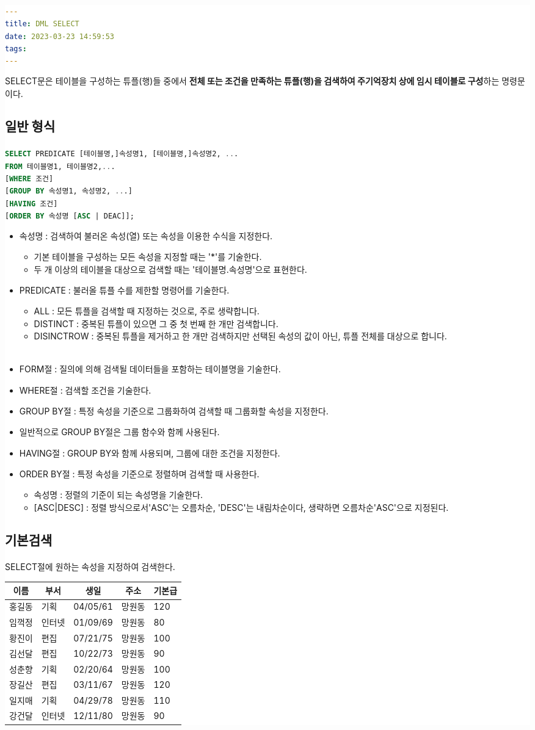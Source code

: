 ```yaml
---
title: DML SELECT
date: 2023-03-23 14:59:53
tags:
---
```


SELECT문은 테이블을 구성하는 튜플(행)들 중에서 **전체 또는 조건을 만족하는 튜플(행)을 검색하여 주기억장치 상에 임시 테이블로 구성**하는 명령문이다.

## 일반 형식

```sql
SELECT PREDICATE [테이블명,]속성명1, [테이블명,]속성명2, ...
FROM 테이블명1, 테이블명2,...
[WHERE 조건]
[GROUP BY 속성명1, 속성명2, ...]
[HAVING 조건]
[ORDER BY 속성명 [ASC | DEAC]];
```

- 속성명 : 검색하여 불러온 속성(열) 또는 속성을 이용한 수식을 지정한다.
  - 기본 테이블을 구성하는 모든 속성을 지정할 때는 '\*'를 기술한다.
  - 두 개 이상의 테이블을 대상으로 검색할 때는 '테이블명.속성명'으로 표현한다.
- PREDICATE : 불러올 튜플 수를 제한할 명령어를 기술한다.

  - ALL : 모든 튜플을 검색할 때 지정하는 것으로, 주로 생략합니다.
  - DISTINCT : 중복된 튜플이 있으면 그 중 첫 번째 한 개만 검색합니다.
  - DISINCTROW : 중복된 튜플을 제거하고 한 개만 검색하지만 선택된 속성의 값이 아닌, 튜플 전체를 대상으로 합니다.

  <br>

- FORM절 : 질의에 의해 검색될 데이터들을 포함하는 테이블명을 기술한다.
- WHERE절 : 검색할 조건을 기술한다.
- GROUP BY절 : 특정 속성을 기준으로 그룹화하여 검색할 때 그룹화할 속성을 지정한다.
- 일반적으로 GROUP BY절은 그룹 함수와 함께 사용된다.
- HAVING절 : GROUP BY와 함께 사용되며, 그룹에 대한 조건을 지정한다.
- ORDER BY절 : 특정 속성을 기준으로 정렬하며 검색할 때 사용한다.
  - 속성명 : 정렬의 기준이 되는 속성명을 기술한다.
  - [ASC|DESC] : 정렬 방식으로서'ASC'는 오름차순, 'DESC'는 내림차순이다, 생략하면 오름차순'ASC'으로 지정된다.

## 기본검색

SELECT절에 원하는 속성을 지정하여 검색한다.

| 이름   | 부서   | 생일     | 주소   | 기본급 |
| ------ | ------ | -------- | ------ | ------ |
| 홍길동 | 기획   | 04/05/61 | 망원동 | 120    |
| 임꺽정 | 인터넷 | 01/09/69 | 망원동 | 80     |
| 황진이 | 편집   | 07/21/75 | 망원동 | 100    |
| 김선달 | 편집   | 10/22/73 | 망원동 | 90     |
| 성춘향 | 기획   | 02/20/64 | 망원동 | 100    |
| 장길산 | 편집   | 03/11/67 | 망원동 | 120    |
| 일지매 | 기획   | 04/29/78 | 망원동 | 110    |
| 강건달 | 인터넷 | 12/11/80 | 망원동 | 90     |
